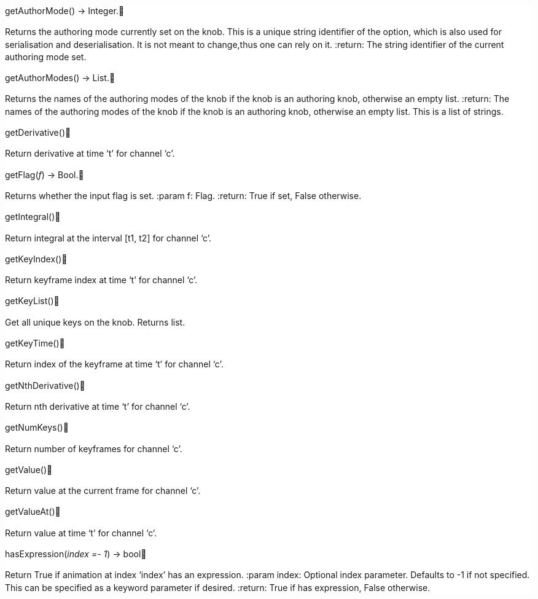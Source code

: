 getAuthorMode() → Integer.
    

Returns the authoring mode currently set on the knob. This is a unique string identifier of the option, which is also used for serialisation and deserialisation. It is not meant to change,thus one can rely on it. :return: The string identifier of the current authoring mode set.

getAuthorModes() → List.
    

Returns the names of the authoring modes of the knob if the knob is an authoring knob, otherwise an empty list. :return: The names of the authoring modes of the knob if the knob is an authoring knob, otherwise an empty list. This is a list of strings.

getDerivative()
    

Return derivative at time ‘t’ for channel ‘c’.

getFlag(_f_) → Bool.
    

Returns whether the input flag is set. :param f: Flag. :return: True if set, False otherwise.

getIntegral()
    

Return integral at the interval [t1, t2] for channel ‘c’.

getKeyIndex()
    

Return keyframe index at time ‘t’ for channel ‘c’.

getKeyList()
    

Get all unique keys on the knob. Returns list.

getKeyTime()
    

Return index of the keyframe at time ‘t’ for channel ‘c’.

getNthDerivative()
    

Return nth derivative at time ‘t’ for channel ‘c’.

getNumKeys()
    

Return number of keyframes for channel ‘c’.

getValue()
    

Return value at the current frame for channel ‘c’.

getValueAt()
    

Return value at time ‘t’ for channel ‘c’.

hasExpression(_index =- 1_) → bool
    

Return True if animation at index ‘index’ has an expression. :param index: Optional index parameter. Defaults to -1 if not specified. This can be specified as a keyword parameter if desired. :return: True if has expression, False otherwise.
